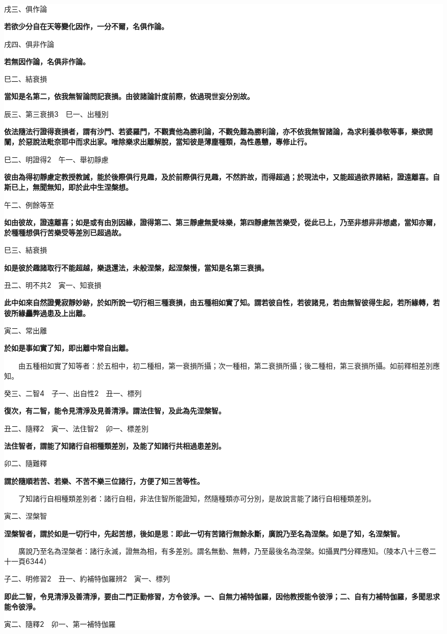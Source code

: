 戌三、俱作論

**若欲少分自在天等變化因作，一分不爾，名俱作論。**

戌四、俱非作論

**若無因作論，名俱非作論。**

巳二、結衰損

**當知是名第二，依我無智論問記衰損。由彼諸論計度前際，依過現世妄分別故。**

辰三、第三衰損3　巳一、出種別

**依法隨法行證得衰損者，謂有沙門、若婆羅門，不觀責他為勝利論，不觀免難為勝利論，亦不依我無智諸論，為求利養恭敬等事，樂欲開闡，於惡說法毗奈耶中而求出家。唯除樂求出離解脫，當知彼是薄塵種類，為性愚戇，專修止行。**

巳二、明證得2　午一、舉初靜慮

**彼由為得初靜慮定教授教誡，能於後際俱行見趣，及於前際俱行見趣，不然許故，而得超過；於現法中，又能超過欲界諸結，證遠離喜。自斯已上，無聞無知，即於此中生涅槃想。**

午二、例餘等至

**如由彼故，證遠離喜；如是或有由別因緣，證得第二、第三靜慮無愛味樂，第四靜慮無苦樂受，從此已上，乃至非想非非想處，當知亦爾，於種種想俱行苦樂受等差別已超過故。**

巳三、結衰損

**如是彼於趣諸取行不能超越，樂退還法，未般涅槃，起涅槃慢，當知是名第三衰損。**

丑二、明不共2　寅一、知衰損

**此中如來自然證覺寂靜妙跡，於如所說一切行相三種衰損，由五種相如實了知。謂若彼自性，若彼諸見，若由無智彼得生起，若所緣轉，若彼所緣麤弊過患及上出離。**

寅二、常出離

**於如是事如實了知，即出離中常自出離。**

　　由五種相如實了知等者：於五相中，初二種相，第一衰損所攝；次一種相，第二衰損所攝；後二種相，第三衰損所攝。如前釋相差別應知。

癸三、二智4　子一、出自性2　丑一、標列

**復次，有二智，能令見清淨及見善清淨。謂法住智，及此為先涅槃智。**

丑二、隨釋2　寅一、法住智2　卯一、標差別

**法住智者，謂能了知諸行自相種類差別，及能了知諸行共相過患差別。**

卯二、隨難釋

**謂於隨順若苦、若樂、不苦不樂三位諸行，方便了知三苦等性。**

　　了知諸行自相種類差別者：諸行自相，非法住智所能證知，然隨種類亦可分別，是故說言能了諸行自相種類差別。

寅二、涅槃智

**涅槃智者，謂於如是一切行中，先起苦想，後如是思：即此一切有苦諸行無餘永斷，廣說乃至名為涅槃。如是了知，名涅槃智。**

　　廣說乃至名為涅槃者：諸行永滅，證無為相，有多差別。謂名無動、無轉，乃至最後名為涅槃。如攝異門分釋應知。（陵本八十三卷二十一頁6344）

子二、明修習2　丑一、約補特伽羅辨2　寅一、標列

**即此二智，令見清淨及善清淨，要由二門正勤修習，方令彼淨。一、自無力補特伽羅，因他教授能令彼淨；二、自有力補特伽羅，多聞思求能令彼淨。**

寅二、隨釋2　卯一、第一補特伽羅
